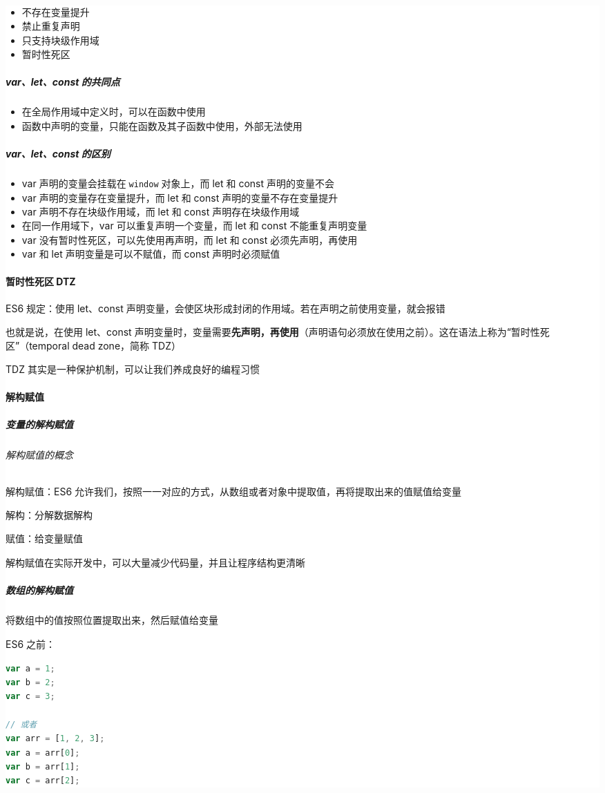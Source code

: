 - 不存在变量提升
- 禁止重复声明
- 只支持块级作用域
- 暂时性死区

##### var、let、const 的共同点

- 在全局作用域中定义时，可以在函数中使用
- 函数中声明的变量，只能在函数及其子函数中使用，外部无法使用

##### var、let、const 的区别

- var 声明的变量会挂载在 `window` 对象上，而 let 和 const 声明的变量不会
- var 声明的变量存在变量提升，而 let 和 const 声明的变量不存在变量提升
- var 声明不存在块级作用域，而 let 和 const 声明存在块级作用域
- 在同一作用域下，var 可以重复声明一个变量，而 let 和 const 不能重复声明变量
- var 没有暂时性死区，可以先使用再声明，而 let 和 const 必须先声明，再使用
- var 和 let  声明变量是可以不赋值，而 const 声明时必须赋值

#### 暂时性死区 DTZ

ES6 规定：使用 let、const 声明变量，会使区块形成封闭的作用域。若在声明之前使用变量，就会报错

也就是说，在使用 let、const 声明变量时，变量需要**先声明，再使用**（声明语句必须放在使用之前）。这在语法上称为“暂时性死区”（temporal dead zone，简称 TDZ）

TDZ 其实是一种保护机制，可以让我们养成良好的编程习惯

#### 解构赋值

##### 变量的解构赋值

###### 解构赋值的概念

解构赋值：ES6 允许我们，按照一一对应的方式，从数组或者对象中提取值，再将提取出来的值赋值给变量

解构：分解数据解构

赋值：给变量赋值

解构赋值在实际开发中，可以大量减少代码量，并且让程序结构更清晰

##### 数组的解构赋值

将数组中的值按照位置提取出来，然后赋值给变量

ES6 之前：

```javascript
var a = 1;
var b = 2;
var c = 3;

// 或者
var arr = [1, 2, 3];
var a = arr[0];
var b = arr[1];
var c = arr[2];
```
